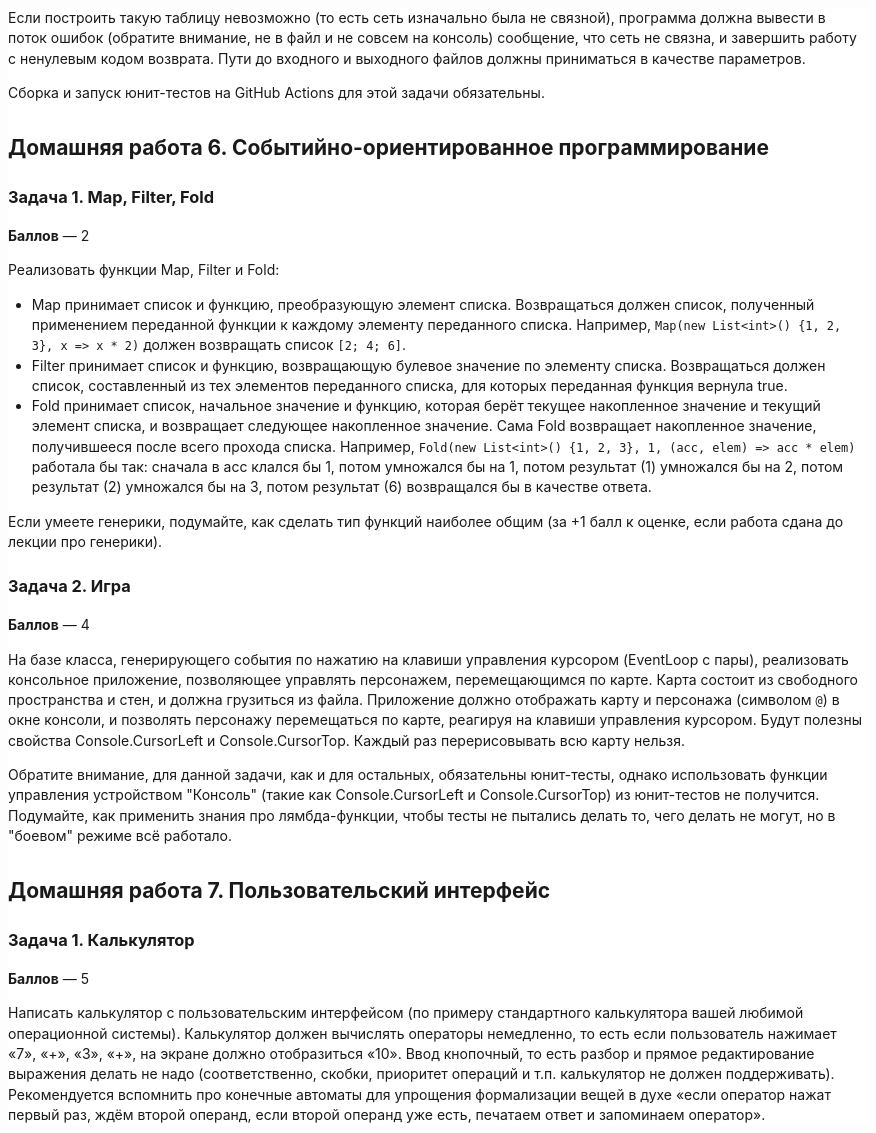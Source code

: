 Если построить такую таблицу невозможно (то есть сеть изначально была не связной), программа должна вывести в поток ошибок (обратите внимание, не в файл и не совсем на консоль) сообщение, что сеть не связна, и завершить работу с ненулевым кодом возврата. Пути до входного и выходного файлов должны приниматься в качестве параметров.

Сборка и запуск юнит-тестов на GitHub Actions для этой задачи обязательны.

## Домашняя работа 6. Событийно-ориентированное программирование

### Задача 1. Map, Filter, Fold
**Баллов** — 2

Реализовать функции Map, Filter и Fold:

- Map принимает список и функцию, преобразующую элемент списка. Возвращаться должен список, полученный применением переданной функции к каждому элементу переданного списка. Например, `Map(new List<int>() {1, 2, 3}, x => x * 2)` должен возвращать список `[2; 4; 6]`.
- Filter принимает список и функцию, возвращающую булевое значение по элементу списка. Возвращаться должен список, составленный из тех элементов переданного списка, для которых переданная функция вернула true.
- Fold принимает список, начальное значение и функцию, которая берёт текущее накопленное значение и текущий элемент списка, и возвращает следующее накопленное значение. Сама Fold возвращает накопленное значение, получившееся после всего прохода списка. Например, `Fold(new List<int>() {1, 2, 3}, 1, (acc, elem) => acc * elem)` работала бы так: сначала в acc клался бы 1, потом умножался бы на 1, потом результат (1) умножался бы на 2, потом результат (2) умножался бы на 3, потом результат (6) возвращался бы в качестве ответа.

Если умеете генерики, подумайте, как сделать тип функций наиболее общим (за +1 балл к оценке, если работа сдана до лекции про генерики).

### Задача 2. Игра
**Баллов** — 4

На базе класса, генерирующего события по нажатию на клавиши управления курсором (EventLoop с пары), реализовать консольное приложение, позволяющее управлять персонажем, перемещающимся по карте. Карта состоит из свободного пространства и стен, и должна грузиться из файла. Приложение должно отображать карту и персонажа (символом `@`) в окне консоли, и позволять персонажу перемещаться по карте, реагируя на клавиши управления курсором. Будут полезны свойства Console.CursorLeft и Console.CursorTop. Каждый раз перерисовывать всю карту нельзя.

Обратите внимание, для данной задачи, как и для остальных, обязательны юнит-тесты, однако использовать функции управления устройством "Консоль" (такие как Console.CursorLeft и Console.CursorTop) из юнит-тестов не получится. Подумайте, как применить знания про лямбда-функции, чтобы тесты не пытались делать то, чего делать не могут, но в "боевом" режиме всё работало.

## Домашняя работа 7. Пользовательский интерфейс

### Задача 1. Калькулятор
**Баллов** — 5

Написать калькулятор с пользовательским интерфейсом (по примеру стандартного калькулятора вашей любимой операционной системы). Калькулятор должен вычислять операторы немедленно, то есть если пользователь нажимает «7», «+», «3», «+», на экране должно отобразиться «10». Ввод кнопочный, то есть разбор и прямое редактирование выражения делать не надо (соответственно, скобки, приоритет операций и т.п. калькулятор не должен поддерживать). Рекомендуется вспомнить про конечные автоматы для упрощения формализации вещей в духе «если оператор нажат первый раз, ждём второй операнд, если второй операнд уже есть, печатаем ответ и запоминаем оператор».
